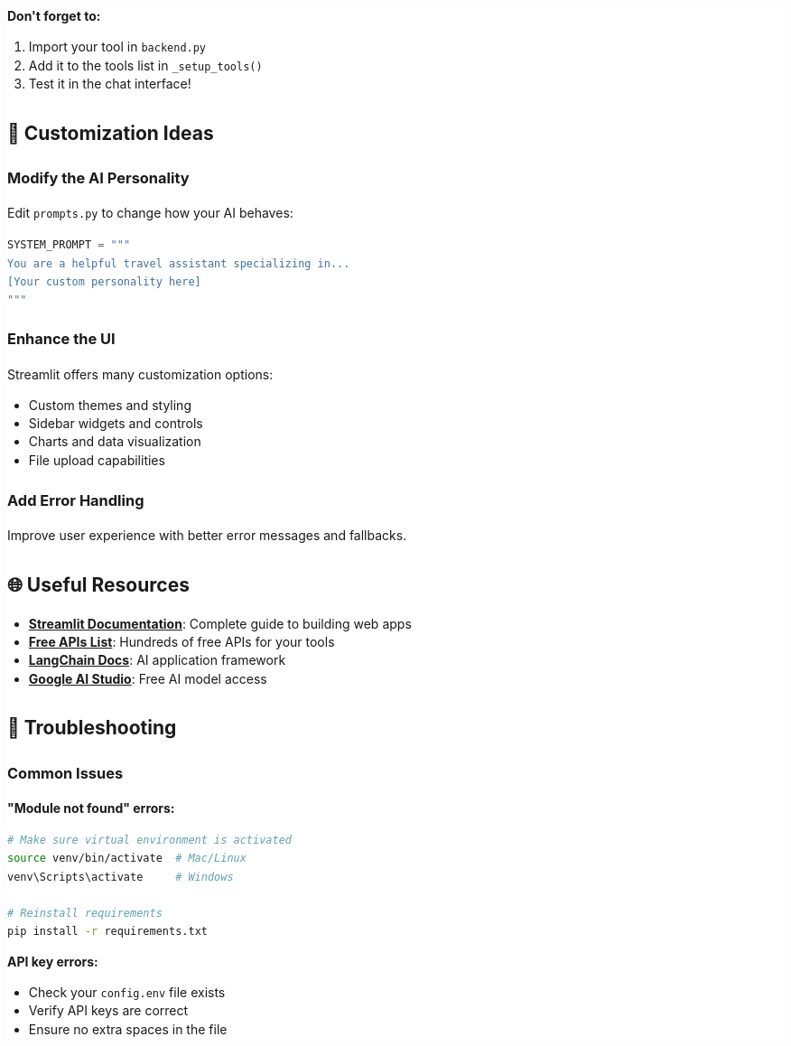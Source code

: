**Don't forget to:**
1. Import your tool in `backend.py`
2. Add it to the tools list in `_setup_tools()`
3. Test it in the chat interface!

## 🔧 Customization Ideas

### Modify the AI Personality

Edit `prompts.py` to change how your AI behaves:

```python
SYSTEM_PROMPT = """
You are a helpful travel assistant specializing in...
[Your custom personality here]
"""
```

### Enhance the UI

Streamlit offers many customization options:
- Custom themes and styling
- Sidebar widgets and controls
- Charts and data visualization
- File upload capabilities

### Add Error Handling

Improve user experience with better error messages and fallbacks.

## 🌐 Useful Resources

- **[Streamlit Documentation](https://docs.streamlit.io/)**: Complete guide to building web apps
- **[Free APIs List](https://free-apis.github.io/#/browse)**: Hundreds of free APIs for your tools
- **[LangChain Docs](https://python.langchain.com/)**: AI application framework
- **[Google AI Studio](https://ai.google.dev)**: Free AI model access

## 🐛 Troubleshooting

### Common Issues

**"Module not found" errors:**
```bash
# Make sure virtual environment is activated
source venv/bin/activate  # Mac/Linux
venv\Scripts\activate     # Windows

# Reinstall requirements
pip install -r requirements.txt
```

**API key errors:**
- Check your `config.env` file exists
- Verify API keys are correct
- Ensure no extra spaces in the file
